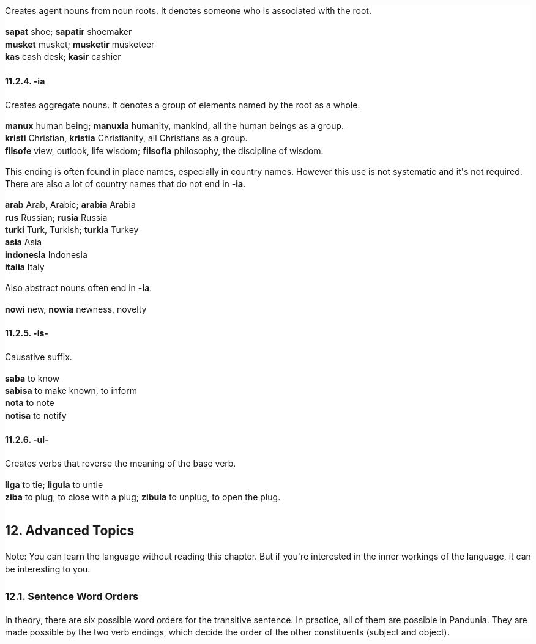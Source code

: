 Creates agent nouns from noun roots. It denotes someone who is associated with the root.

**sapat** shoe; **sapatir** shoemaker  
**musket** musket; **musketir** musketeer  
**kas** cash desk; **kasir** cashier  


#### 11.2.4. -ia

Creates aggregate nouns. It denotes a group of elements named by the root as a whole.

**manux** human being; **manuxia** humanity, mankind, all the human beings as a group.  
**kristi** Christian, **kristia** Christianity, all Christians as a group.  
**filsofe** view, outlook, life wisdom; **filsofia** philosophy, the discipline of wisdom.  

This ending is often found in place names, especially in country names. However this use is not systematic and it's not required. There are also a lot of country names that do not end in **-ia**.

**arab** Arab, Arabic; **arabia** Arabia  
**rus** Russian; **rusia** Russia  
**turki** Turk, Turkish; **turkia** Turkey  
**asia** Asia  
**indonesia** Indonesia  
**italia** Italy  

Also abstract nouns often end in **-ia**.

**nowi** new, **nowia** newness, novelty  


#### 11.2.5. -is-

Causative suffix.

**saba** to know  
**sabisa** to make known, to inform  
**nota** to note  
**notisa** to notify  

#### 11.2.6. -ul-

Creates verbs that reverse the meaning of the base verb.

**liga** to tie; **ligula** to untie  
**ziba** to plug, to close with a plug; **zibula** to unplug, to open the plug.  



## 12. Advanced Topics

Note: You can learn the language without reading this chapter. But if you're interested in the inner workings of the language, it can be interesting to you.

### 12.1. Sentence Word Orders

In theory, there are six possible word orders for the transitive sentence. In practice, all of them are possible in Pandunia. They are made possible by the two verb endings, which decide the order of the other constituents (subject and object).

